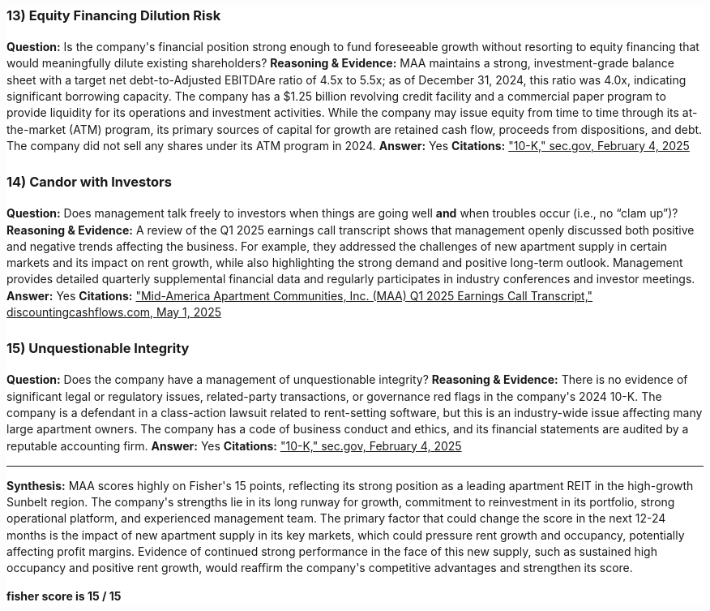 ### 13) Equity Financing Dilution Risk
**Question:** Is the company's financial position strong enough to fund foreseeable growth without resorting to equity financing that would meaningfully dilute existing shareholders?
**Reasoning & Evidence:** MAA maintains a strong, investment-grade balance sheet with a target net debt-to-Adjusted EBITDAre ratio of 4.5x to 5.5x; as of December 31, 2024, this ratio was 4.0x, indicating significant borrowing capacity. The company has a $1.25 billion revolving credit facility and a commercial paper program to provide liquidity for its operations and investment activities. While the company may issue equity from time to time through its at-the-market (ATM) program, its primary sources of capital for growth are retained cash flow, proceeds from dispositions, and debt. The company did not sell any shares under its ATM program in 2024.
**Answer:** Yes
**Citations:** ["10-K," sec.gov, February 4, 2025](https://www.sec.gov/Archives/edgar/data/912595/000095017025016287/maa-20241231.htm)

### 14) Candor with Investors
**Question:** Does management talk freely to investors when things are going well **and** when troubles occur (i.e., no “clam up”)?
**Reasoning & Evidence:** A review of the Q1 2025 earnings call transcript shows that management openly discussed both positive and negative trends affecting the business. For example, they addressed the challenges of new apartment supply in certain markets and its impact on rent growth, while also highlighting the strong demand and positive long-term outlook. Management provides detailed quarterly supplemental financial data and regularly participates in industry conferences and investor meetings.
**Answer:** Yes
**Citations:** ["Mid-America Apartment Communities, Inc. (MAA) Q1 2025 Earnings Call Transcript," discountingcashflows.com, May 1, 2025](https://discountingcashflows.com/company/MAA/transcripts/2025/1/)

### 15) Unquestionable Integrity
**Question:** Does the company have a management of unquestionable integrity?
**Reasoning & Evidence:** There is no evidence of significant legal or regulatory issues, related-party transactions, or governance red flags in the company's 2024 10-K. The company is a defendant in a class-action lawsuit related to rent-setting software, but this is an industry-wide issue affecting many large apartment owners. The company has a code of business conduct and ethics, and its financial statements are audited by a reputable accounting firm.
**Answer:** Yes
**Citations:** ["10-K," sec.gov, February 4, 2025](https://www.sec.gov/Archives/edgar/data/912595/000095017025016287/maa-20241231.htm)

---
**Synthesis:**
MAA scores highly on Fisher's 15 points, reflecting its strong position as a leading apartment REIT in the high-growth Sunbelt region. The company's strengths lie in its long runway for growth, commitment to reinvestment in its portfolio, strong operational platform, and experienced management team. The primary factor that could change the score in the next 12-24 months is the impact of new apartment supply in its key markets, which could pressure rent growth and occupancy, potentially affecting profit margins. Evidence of continued strong performance in the face of this new supply, such as sustained high occupancy and positive rent growth, would reaffirm the company's competitive advantages and strengthen its score.

**fisher score is 15 / 15**